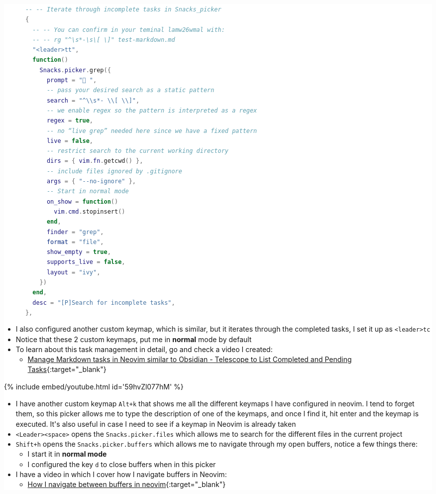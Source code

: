```lua
      -- -- Iterate through incomplete tasks in Snacks_picker
      {
        -- -- You can confirm in your teminal lamw26wmal with:
        -- -- rg "^\s*-\s\[ \]" test-markdown.md
        "<leader>tt",
        function()
          Snacks.picker.grep({
            prompt = " ",
            -- pass your desired search as a static pattern
            search = "^\\s*- \\[ \\]",
            -- we enable regex so the pattern is interpreted as a regex
            regex = true,
            -- no “live grep” needed here since we have a fixed pattern
            live = false,
            -- restrict search to the current working directory
            dirs = { vim.fn.getcwd() },
            -- include files ignored by .gitignore
            args = { "--no-ignore" },
            -- Start in normal mode
            on_show = function()
              vim.cmd.stopinsert()
            end,
            finder = "grep",
            format = "file",
            show_empty = true,
            supports_live = false,
            layout = "ivy",
          })
        end,
        desc = "[P]Search for incomplete tasks",
      },
```

- I also configured another custom keymap, which is similar, but it iterates
  through the completed tasks, I set it up as `<leader>tc`
- Notice that these 2 custom keymaps, put me in **normal** mode by default
- To learn about this task management in detail, go and check a video I created:
  - [Manage Markdown tasks in Neovim similar to Obsidian - Telescope to List Completed and Pending Tasks](https://youtu.be/59hvZl077hM){:target="\_blank"}

{% include embed/youtube.html id='59hvZl077hM' %}

- I have another custom keymap `Alt+k` that shows me all the different keymaps I
  have configured in neovim. I tend to forget them, so this picker allows me to
  type the description of one of the keymaps, and once I find it, hit enter and
  the keymap is executed. It's also useful in case I need to see if a keymap in
  Neovim is already taken
- `<Leader><space>` opens the `Snacks.picker.files` which allows me to search
  for the different files in the current project
- `Shift+h` opens the `Snacks.picker.buffers` which allows me to navigate
  through my open buffers, notice a few things there:
  - I start it in **normal mode**
  - I configured the key `d` to close buffers when in this picker
- I have a video in which I cover how I navigate buffers in Neovim:
  - [How I navigate between buffers in neovim](https://youtu.be/ldfxEda_mzc){:target="\_blank"}
